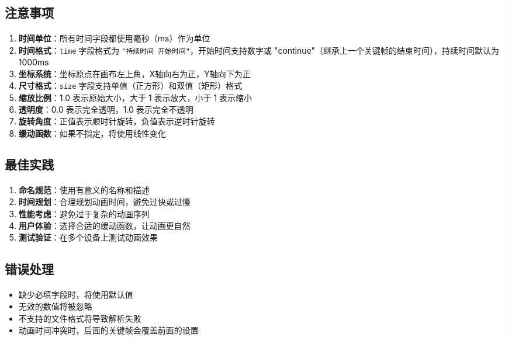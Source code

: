 ## 注意事项

1. **时间单位**：所有时间字段都使用毫秒（ms）作为单位
2. **时间格式**：`time` 字段格式为 `"持续时间 开始时间"`，开始时间支持数字或 "continue"（继承上一个关键帧的结束时间），持续时间默认为 1000ms
3. **坐标系统**：坐标原点在画布左上角，X轴向右为正，Y轴向下为正
4. **尺寸格式**：`size` 字段支持单值（正方形）和双值（矩形）格式
5. **缩放比例**：1.0 表示原始大小，大于 1 表示放大，小于 1 表示缩小
6. **透明度**：0.0 表示完全透明，1.0 表示完全不透明
7. **旋转角度**：正值表示顺时针旋转，负值表示逆时针旋转
8. **缓动函数**：如果不指定，将使用线性变化

## 最佳实践

1. **命名规范**：使用有意义的名称和描述
2. **时间规划**：合理规划动画时间，避免过快或过慢
3. **性能考虑**：避免过于复杂的动画序列
4. **用户体验**：选择合适的缓动函数，让动画更自然
5. **测试验证**：在多个设备上测试动画效果

## 错误处理

- 缺少必填字段时，将使用默认值
- 无效的数值将被忽略
- 不支持的文件格式将导致解析失败
- 动画时间冲突时，后面的关键帧会覆盖前面的设置
